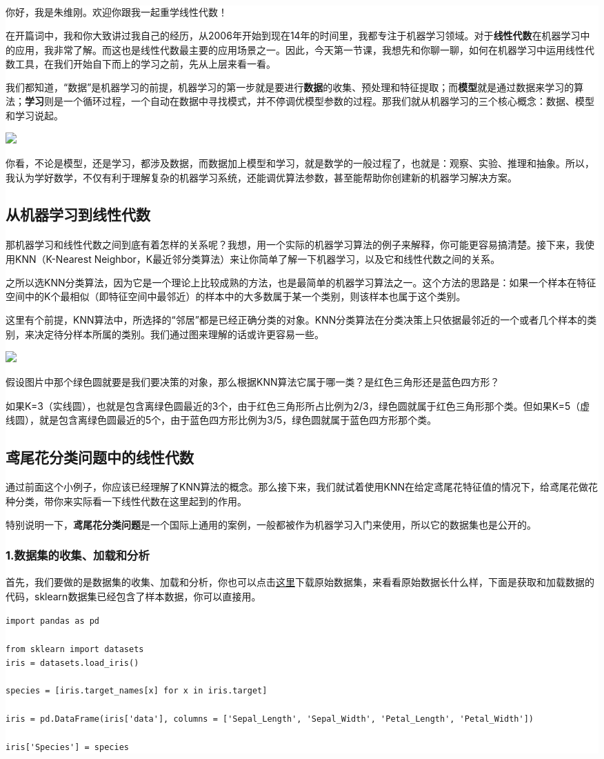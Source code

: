 你好，我是朱维刚。欢迎你跟我一起重学线性代数！

在开篇词中，我和你大致讲过我自己的经历，从2006年开始到现在14年的时间里，我都专注于机器学习领域。对于**线性代数**在机器学习中的应用，我非常了解。而这也是线性代数最主要的应用场景之一。因此，今天第一节课，我想先和你聊一聊，如何在机器学习中运用线性代数工具，在我们开始自下而上的学习之前，先从上层来看一看。

我们都知道，“数据”是机器学习的前提，机器学习的第一步就是要进行**数据**的收集、预处理和特征提取；而**模型**就是通过数据来学习的算法；**学习**则是一个循环过程，一个自动在数据中寻找模式，并不停调优模型参数的过程。那我们就从机器学习的三个核心概念：数据、模型和学习说起。

![](https://static001.geekbang.org/resource/image/3a/32/3a2a7433d5d13b676abe05041a1bcd32.png?wh=1920%2A1076)

你看，不论是模型，还是学习，都涉及数据，而数据加上模型和学习，就是数学的一般过程了，也就是：观察、实验、推理和抽象。所以，我认为学好数学，不仅有利于理解复杂的机器学习系统，还能调优算法参数，甚至能帮助你创建新的机器学习解决方案。

## 从机器学习到线性代数

那机器学习和线性代数之间到底有着怎样的关系呢？我想，用一个实际的机器学习算法的例子来解释，你可能更容易搞清楚。接下来，我使用KNN（K-Nearest Neighbor，K最近邻分类算法）来让你简单了解一下机器学习，以及它和线性代数之间的关系。

之所以选KNN分类算法，因为它是一个理论上比较成熟的方法，也是最简单的机器学习算法之一。这个方法的思路是：如果一个样本在特征空间中的K个最相似（即特征空间中最邻近）的样本中的大多数属于某一个类别，则该样本也属于这个类别。

这里有个前提，KNN算法中，所选择的“邻居”都是已经正确分类的对象。KNN分类算法在分类决策上只依据最邻近的一个或者几个样本的类别，来决定待分样本所属的类别。我们通过图来理解的话或许更容易一些。

![](https://static001.geekbang.org/resource/image/43/aa/439cefee464eb01ed110e70515f94eaa.png?wh=1920%2A1079)

假设图片中那个绿色圆就要是我们要决策的对象，那么根据KNN算法它属于哪一类？是红色三角形还是蓝色四方形？

如果K=3（实线圆），也就是包含离绿色圆最近的3个，由于红色三角形所占比例为2/3，绿色圆就属于红色三角形那个类。但如果K=5（虚线圆），就是包含离绿色圆最近的5个，由于蓝色四方形比例为3/5，绿色圆就属于蓝色四方形那个类。

## 鸢尾花分类问题中的线性代数

通过前面这个小例子，你应该已经理解了KNN算法的概念。那么接下来，我们就试着使用KNN在给定鸢尾花特征值的情况下，给鸢尾花做花种分类，带你来实际看一下线性代数在这里起到的作用。

特别说明一下，**鸢尾花分类问题**是一个国际上通用的案例，一般都被作为机器学习入门来使用，所以它的数据集也是公开的。

### 1.数据集的收集、加载和分析

首先，我们要做的是数据集的收集、加载和分析，你也可以点击[这里](https://www.kaggle.com/notlir/iriscsv)下载原始数据集，来看看原始数据长什么样，下面是获取和加载数据的代码，sklearn数据集已经包含了样本数据，你可以直接用。

```
import pandas as pd

from sklearn import datasets
iris = datasets.load_iris()

species = [iris.target_names[x] for x in iris.target]

iris = pd.DataFrame(iris['data'], columns = ['Sepal_Length', 'Sepal_Width', 'Petal_Length', 'Petal_Width'])

iris['Species'] = species
```
